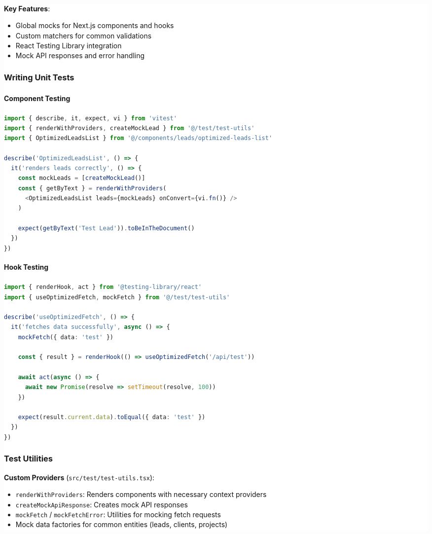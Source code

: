 **Key Features**:
- Global mocks for Next.js components and hooks
- Custom matchers for common validations
- React Testing Library integration
- Mock API responses and error handling

### Writing Unit Tests

#### Component Testing

```typescript
import { describe, it, expect, vi } from 'vitest'
import { renderWithProviders, createMockLead } from '@/test/test-utils'
import { OptimizedLeadsList } from '@/components/leads/optimized-leads-list'

describe('OptimizedLeadsList', () => {
  it('renders leads correctly', () => {
    const mockLeads = [createMockLead()]
    const { getByText } = renderWithProviders(
      <OptimizedLeadsList leads={mockLeads} onConvert={vi.fn()} />
    )
    
    expect(getByText('Test Lead')).toBeInTheDocument()
  })
})
```

#### Hook Testing

```typescript
import { renderHook, act } from '@testing-library/react'
import { useOptimizedFetch, mockFetch } from '@/test/test-utils'

describe('useOptimizedFetch', () => {
  it('fetches data successfully', async () => {
    mockFetch({ data: 'test' })
    
    const { result } = renderHook(() => useOptimizedFetch('/api/test'))
    
    await act(async () => {
      await new Promise(resolve => setTimeout(resolve, 100))
    })
    
    expect(result.current.data).toEqual({ data: 'test' })
  })
})
```

### Test Utilities

**Custom Providers** (`src/test/test-utils.tsx`):
- `renderWithProviders`: Renders components with necessary context providers
- `createMockApiResponse`: Creates mock API responses
- `mockFetch` / `mockFetchError`: Utilities for mocking fetch requests
- Mock data factories for common entities (leads, clients, projects)
